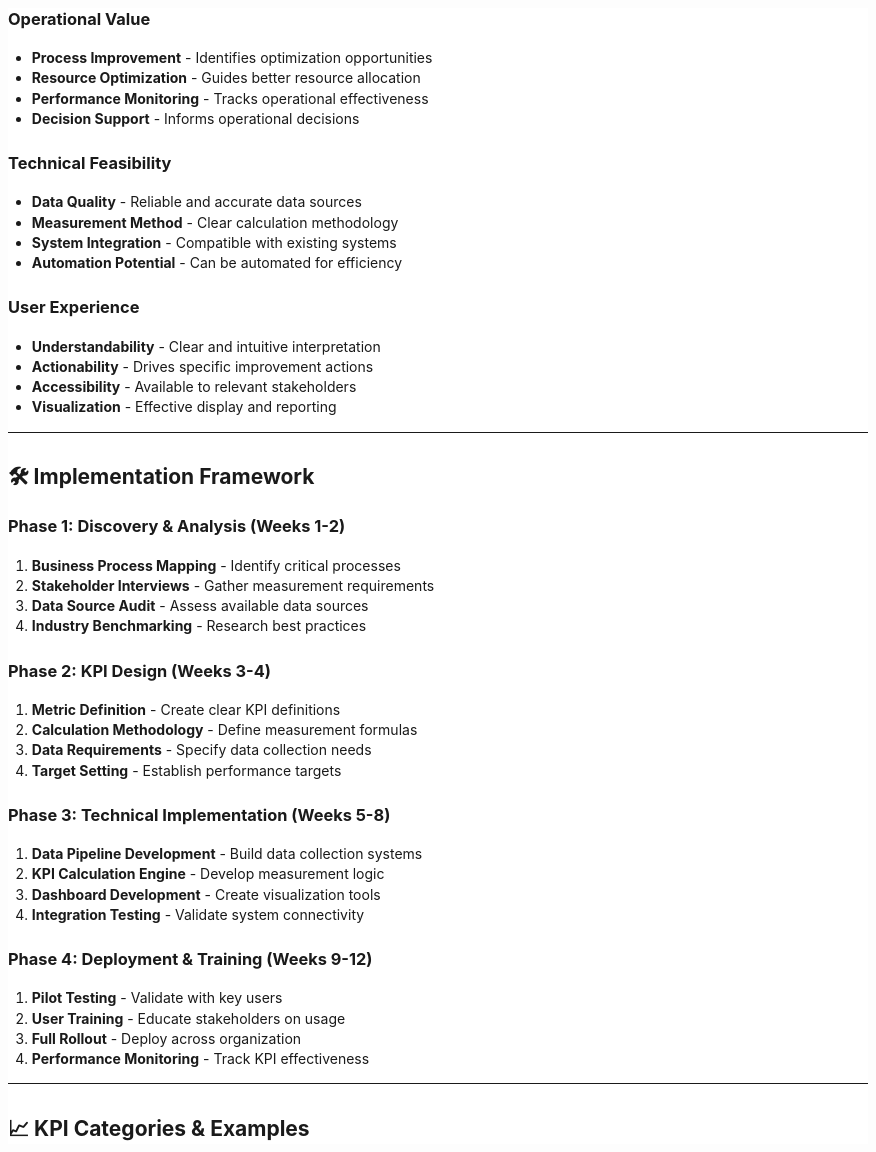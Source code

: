 ### **Operational Value**
- **Process Improvement** - Identifies optimization opportunities
- **Resource Optimization** - Guides better resource allocation
- **Performance Monitoring** - Tracks operational effectiveness
- **Decision Support** - Informs operational decisions

### **Technical Feasibility**
- **Data Quality** - Reliable and accurate data sources
- **Measurement Method** - Clear calculation methodology
- **System Integration** - Compatible with existing systems
- **Automation Potential** - Can be automated for efficiency

### **User Experience**
- **Understandability** - Clear and intuitive interpretation
- **Actionability** - Drives specific improvement actions
- **Accessibility** - Available to relevant stakeholders
- **Visualization** - Effective display and reporting

---

## 🛠️ **Implementation Framework**

### **Phase 1: Discovery & Analysis (Weeks 1-2)**
1. **Business Process Mapping** - Identify critical processes
2. **Stakeholder Interviews** - Gather measurement requirements
3. **Data Source Audit** - Assess available data sources
4. **Industry Benchmarking** - Research best practices

### **Phase 2: KPI Design (Weeks 3-4)**
1. **Metric Definition** - Create clear KPI definitions
2. **Calculation Methodology** - Define measurement formulas
3. **Data Requirements** - Specify data collection needs
4. **Target Setting** - Establish performance targets

### **Phase 3: Technical Implementation (Weeks 5-8)**
1. **Data Pipeline Development** - Build data collection systems
2. **KPI Calculation Engine** - Develop measurement logic
3. **Dashboard Development** - Create visualization tools
4. **Integration Testing** - Validate system connectivity

### **Phase 4: Deployment & Training (Weeks 9-12)**
1. **Pilot Testing** - Validate with key users
2. **User Training** - Educate stakeholders on usage
3. **Full Rollout** - Deploy across organization
4. **Performance Monitoring** - Track KPI effectiveness

---

## 📈 **KPI Categories & Examples**
